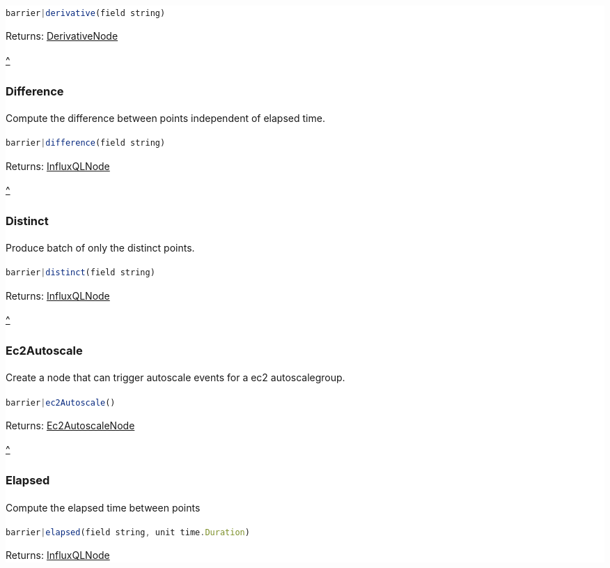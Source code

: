 
```javascript
barrier|derivative(field string)
```

Returns: [DerivativeNode](/kapacitor/v1.4/nodes/derivative_node/)

<a href="javascript:document.getElementsByClassName('article')[0].scrollIntoView();" title="top">^</a>

### Difference

Compute the difference between points independent of elapsed time. 


```javascript
barrier|difference(field string)
```

Returns: [InfluxQLNode](/kapacitor/v1.4/nodes/influx_q_l_node/)

<a href="javascript:document.getElementsByClassName('article')[0].scrollIntoView();" title="top">^</a>

### Distinct

Produce batch of only the distinct points. 


```javascript
barrier|distinct(field string)
```

Returns: [InfluxQLNode](/kapacitor/v1.4/nodes/influx_q_l_node/)

<a href="javascript:document.getElementsByClassName('article')[0].scrollIntoView();" title="top">^</a>

### Ec2Autoscale

Create a node that can trigger autoscale events for a ec2 autoscalegroup. 


```javascript
barrier|ec2Autoscale()
```

Returns: [Ec2AutoscaleNode](/kapacitor/v1.4/nodes/ec2_autoscale_node/)

<a href="javascript:document.getElementsByClassName('article')[0].scrollIntoView();" title="top">^</a>

### Elapsed

Compute the elapsed time between points 


```javascript
barrier|elapsed(field string, unit time.Duration)
```

Returns: [InfluxQLNode](/kapacitor/v1.4/nodes/influx_q_l_node/)
